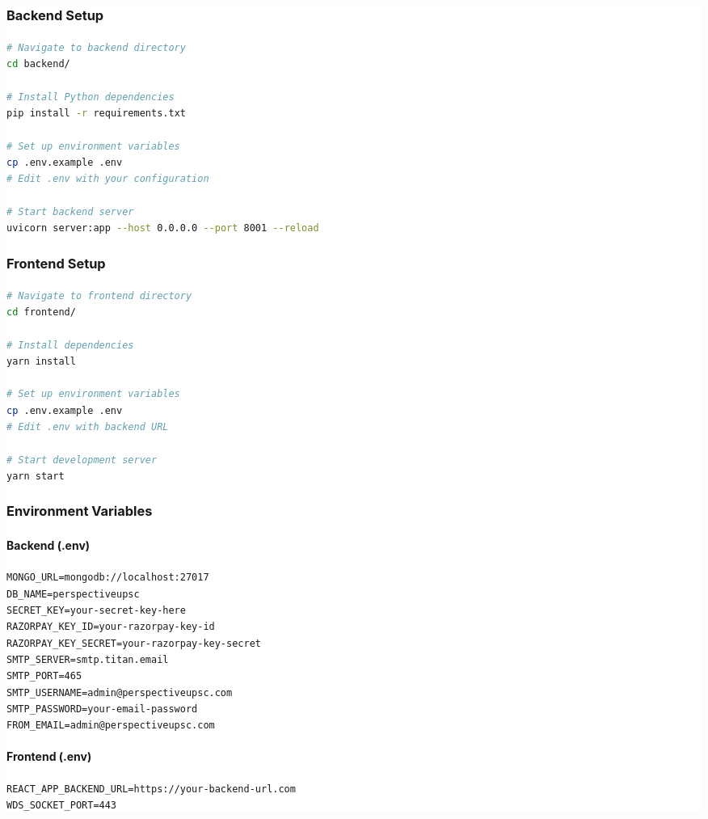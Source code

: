 ### Backend Setup
```bash
# Navigate to backend directory
cd backend/

# Install Python dependencies
pip install -r requirements.txt

# Set up environment variables
cp .env.example .env
# Edit .env with your configuration

# Start backend server
uvicorn server:app --host 0.0.0.0 --port 8001 --reload
```

### Frontend Setup
```bash
# Navigate to frontend directory
cd frontend/

# Install dependencies
yarn install

# Set up environment variables
cp .env.example .env
# Edit .env with backend URL

# Start development server
yarn start
```

### Environment Variables

#### Backend (.env)
```env
MONGO_URL=mongodb://localhost:27017
DB_NAME=perspectiveupsc
SECRET_KEY=your-secret-key-here
RAZORPAY_KEY_ID=your-razorpay-key-id
RAZORPAY_KEY_SECRET=your-razorpay-key-secret
SMTP_SERVER=smtp.titan.email
SMTP_PORT=465
SMTP_USERNAME=admin@perspectiveupsc.com
SMTP_PASSWORD=your-email-password
FROM_EMAIL=admin@perspectiveupsc.com
```

#### Frontend (.env)
```env
REACT_APP_BACKEND_URL=https://your-backend-url.com
WDS_SOCKET_PORT=443
```
